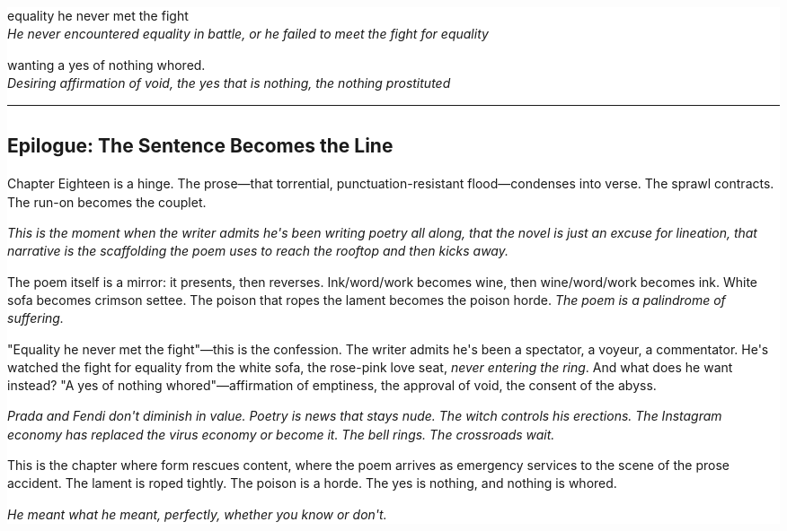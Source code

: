 equality he never met the fight  
*He never encountered equality in battle, or he failed to meet the fight for equality*

wanting a yes of nothing whored.  
*Desiring affirmation of void, the yes that is nothing, the nothing prostituted*

---

## Epilogue: The Sentence Becomes the Line

Chapter Eighteen is a hinge. The prose—that torrential, punctuation-resistant flood—condenses into verse. The sprawl contracts. The run-on becomes the couplet. 

*This is the moment when the writer admits he's been writing poetry all along, that the novel is just an excuse for lineation, that narrative is the scaffolding the poem uses to reach the rooftop and then kicks away.*

The poem itself is a mirror: it presents, then reverses. Ink/word/work becomes wine, then wine/word/work becomes ink. White sofa becomes crimson settee. The poison that ropes the lament becomes the poison horde. *The poem is a palindrome of suffering.*

"Equality he never met the fight"—this is the confession. The writer admits he's been a spectator, a voyeur, a commentator. He's watched the fight for equality from the white sofa, the rose-pink love seat, *never entering the ring*. And what does he want instead? "A yes of nothing whored"—affirmation of emptiness, the approval of void, the consent of the abyss.

*Prada and Fendi don't diminish in value. Poetry is news that stays nude. The witch controls his erections. The Instagram economy has replaced the virus economy or become it. The bell rings. The crossroads wait.*

This is the chapter where form rescues content, where the poem arrives as emergency services to the scene of the prose accident. The lament is roped tightly. The poison is a horde. The yes is nothing, and nothing is whored.

*He meant what he meant, perfectly, whether you know or don't.*